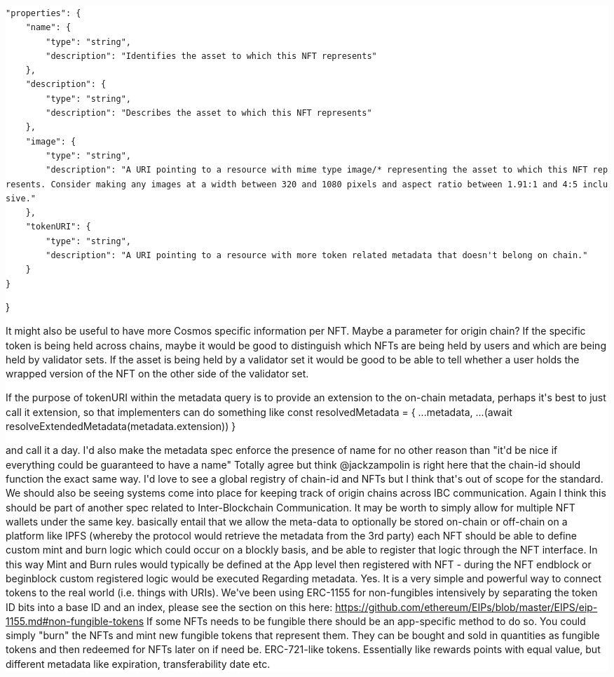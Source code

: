     "properties": {
        "name": {
            "type": "string",
            "description": "Identifies the asset to which this NFT represents"
        },
        "description": {
            "type": "string",
            "description": "Describes the asset to which this NFT represents"
        },
        "image": {
            "type": "string",
            "description": "A URI pointing to a resource with mime type image/* representing the asset to which this NFT represents. Consider making any images at a width between 320 and 1080 pixels and aspect ratio between 1.91:1 and 4:5 inclusive."
        },
        "tokenURI": {
            "type": "string",
            "description": "A URI pointing to a resource with more token related metadata that doesn't belong on chain."
        }
    }
}
 
It might also be useful to have more Cosmos specific information per NFT. Maybe a parameter for origin chain? If the specific token is being held across chains, maybe it would be good to distinguish which NFTs are being held by users and which are being held by validator sets. If the asset is being held by a validator set it would be good to be able to tell whether a user holds the wrapped version of the NFT on the other side of the validator set.
 
If the purpose of tokenURI within the metadata query is to provide an extension to the on-chain metadata, perhaps it's best to just call it extension, so that implementers can do something like
const resolvedMetadata = {
   ...metadata,
   ...(await resolveExtendedMetadata(metadata.extension))
}
 
and call it a day.
I'd also make the metadata spec enforce the presence of name for no other reason than "it'd be nice if everything could be guaranteed to have a name"
Totally agree but think @jackzampolin is right here that the chain-id should function the exact same way. I'd love to see a global registry of chain-id and NFTs but I think that's out of scope for the standard. We should also be seeing systems come into place for keeping track of origin chains across IBC communication. Again I think this should be part of another spec related to Inter-Blockchain Communication.
It may be worth to simply allow for multiple NFT wallets under the same key.
basically entail that we allow the meta-data to optionally be stored on-chain or off-chain on a platform like IPFS (whereby the protocol would retrieve the metadata from the 3rd party)
each NFT should be able to define custom mint and burn logic which could occur on a blockly basis, and be able to register that logic through the NFT interface. In this way Mint and Burn rules would typically be defined at the App level then registered with NFT - during the NFT endblock or beginblock custom registered logic would be executed
Regarding metadata. Yes. It is a very simple and powerful way to connect tokens to the real world (i.e. things with URIs).
We've been using ERC-1155 for non-fungibles intensively by separating the token ID bits into a base ID and an index, please see the section on this here:
https://github.com/ethereum/EIPs/blob/master/EIPS/eip-1155.md#non-fungible-tokens
If some NFTs needs to be fungible there should be an app-specific method to do so. You could simply "burn" the NFTs and mint new fungible tokens that represent them. They can be bought and sold in quantities as fungible tokens and then redeemed for NFTs later on if need be.
ERC-721-like tokens. Essentially like rewards points with equal value, but different metadata like expiration, transferability date etc.